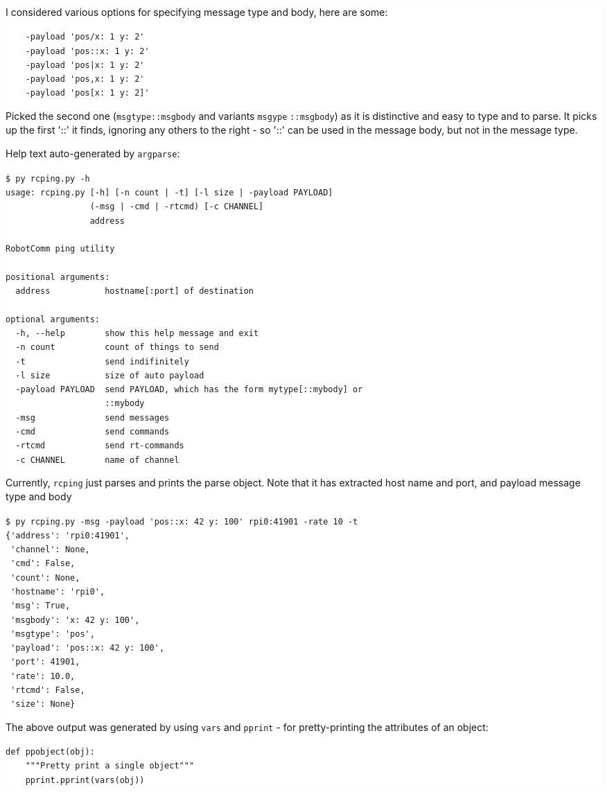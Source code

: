 I considered various options for specifying message type and body, here are some:
```
    -payload 'pos/x: 1 y: 2'
    -payload 'pos::x: 1 y: 2'
    -payload 'pos|x: 1 y: 2'
    -payload 'pos,x: 1 y: 2'
    -payload 'pos[x: 1 y: 2]'
```
Picked the second one (`msgtype::msgbody` and variants `msgype` `::msgbody`) as it is distinctive and easy to type and to
parse. It picks up the first '::' it finds, ignoring any others to the right - so '::' can be used in the message body,
but not in the message type.

Help text auto-generated by `argparse`:
```
$ py rcping.py -h
usage: rcping.py [-h] [-n count | -t] [-l size | -payload PAYLOAD]
                 (-msg | -cmd | -rtcmd) [-c CHANNEL]
                 address

RobotComm ping utility

positional arguments:
  address           hostname[:port] of destination

optional arguments:
  -h, --help        show this help message and exit
  -n count          count of things to send
  -t                send indifinitely
  -l size           size of auto payload
  -payload PAYLOAD  send PAYLOAD, which has the form mytype[::mybody] or
                    ::mybody
  -msg              send messages
  -cmd              send commands
  -rtcmd            send rt-commands
  -c CHANNEL        name of channel
```
Currently, `rcping` just parses and prints the parse object. Note that it 
has extracted host name and port, and payload message type and body
```
$ py rcping.py -msg -payload 'pos::x: 42 y: 100' rpi0:41901 -rate 10 -t
{'address': 'rpi0:41901',
 'channel': None,
 'cmd': False,
 'count': None,
 'hostname': 'rpi0',
 'msg': True,
 'msgbody': 'x: 42 y: 100',
 'msgtype': 'pos',
 'payload': 'pos::x: 42 y: 100',
 'port': 41901,
 'rate': 10.0,
 'rtcmd': False,
 'size': None}
```
The above output was generated by using `vars` and `pprint` - for pretty-printing the attributes
of an object:
```
def ppobject(obj):
    """Pretty print a single object"""
    pprint.pprint(vars(obj))
```
